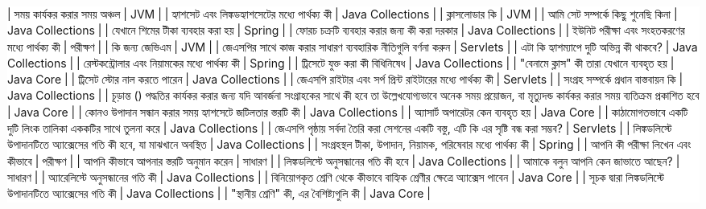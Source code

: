 | সময় কার্যকর করার সময় অঞ্চল                                                                                                                                           | JVM              |
| হ্যাশসেট এবং লিঙ্কডহ্যাশসেটের মধ্যে পার্থক্য কী                                                                                                                        | Java Collections |
| ক্লাসলোডার কি                                                                                                                                                          | JVM              |
| আমি সেট সম্পর্কে কিছু শুনেছি কিনা                                                                                                                                      | Java Collections |
| যেখানে শিমের টীকা ব্যবহার করা হয়                                                                                                                                      | Spring           |
| ফোরচ চক্রটি ব্যবহার করার জন্য কী করা দরকার                                                                                                                             | Java Collections |
| ইউনিট পরীক্ষা এবং সংহতকরণের মধ্যে পার্থক্য কী                                                                                                                          | পরীক্ষণ          |
| কি জন্য জেভিএম                                                                                                                                                         | JVM              |
| জেএসপির সাথে কাজ করার সাধারণ ব্যবহারিক নীতিগুলি বর্ণনা করুন                                                                                                            | Servlets         |
| এটা কি হ্যাশম্যাপে দুটি অভিন্ন কী থাকবে?                                                                                                                               | Java Collections |
| রেস্টকন্ট্রোলার এবং নিয়ামকের মধ্যে পার্থক্য কী                                                                                                                        | Spring           |
| ট্রিসেটে যুক্ত করা কী বিধিনিষেধ                                                                                                                                        | Java Collections |
| "বেনামে ক্লাস" কী তারা যেখানে ব্যবহৃত হয়                                                                                                                              | Java Core        |
| ট্রিসেট স্টোর নাল করতে পারেন                                                                                                                                           | Java Collections |
| জেএসপি রাইটার এবং সর্প প্রিন্ট রাইটারের মধ্যে পার্থক্য কী                                                                                                              | Servlets         |
| সংগ্রহ সম্পর্কে প্রধান বাস্তবায়ন কি                                                                                                                                   | Java Collections |
| চূড়ান্ত () পদ্ধতির কার্যকর করার জন্য যদি আবর্জনা সংগ্রাহকের সাথে কী হবে তা উল্লেখযোগ্যভাবে অনেক সময় প্রয়োজন, বা মৃত্যুদন্ড কার্যকর করার সময় ব্যতিক্রম প্রকাশিত হবে | Java Core        |
| কোনও উপাদান সন্ধান করার সময় হ্যাশসেটে জটিলতার স্তরটি কী                                                                                                               | Java Collections |
| অ্যাসার্ট অপারেটর কেন ব্যবহৃত হয়                                                                                                                                      | Java Core        |
| কাঠামোগতভাবে একটি দুটি লিংক তালিকা এককটির সাথে তুলনা করে                                                                                                               | Java Collections |
| জেএসপি পৃষ্ঠায় সর্বদা তৈরি করা সেশনের একটি বস্তু, এটি কি এর সৃষ্টি বন্ধ করা সম্ভব?                                                                                    | Servlets         |
| লিঙ্কডলিস্টে উপাদানটিতে অ্যাক্সেসের গতি কী হবে, যা মাঝখানে অবস্থিত                                                                                                     | Java Collections |
| সংগ্রহস্থল টীকা, উপাদান, নিয়ামক, পরিষেবার মধ্যে পার্থক্য কী                                                                                                           | Spring           |
| আপনি কী পরীক্ষা লিখেন এবং কীভাবে                                                                                                                                       | পরীক্ষণ          |
| আপনি কীভাবে আপনার স্তরটি অনুমান করেন                                                                                                                                   | সাধারণ           |
| লিঙ্কডলিস্টে অনুসন্ধানের গতি কী হবে                                                                                                                                    | Java Collections |
| আমাকে বলুন আপনি কেন জাভাতে আছেন?                                                                                                                                       | সাধারণ           |
| অ্যারেলিস্টে অনুসন্ধানের গতি কী                                                                                                                                        | Java Collections |
| বিনিয়োগকৃত শ্রেণি থেকে কীভাবে বাহ্যিক শ্রেণীর ক্ষেত্রে অ্যাক্সেস পাবেন                                                                                                | Java Core        |
| সূচক দ্বারা লিঙ্কডলিস্টে উপাদানটিতে অ্যাক্সেসের গতি কী                                                                                                                 | Java Collections |
| "স্থানীয় শ্রেণি" কী, এর বৈশিষ্ট্যগুলি কী                                                                                                                              | Java Core        |